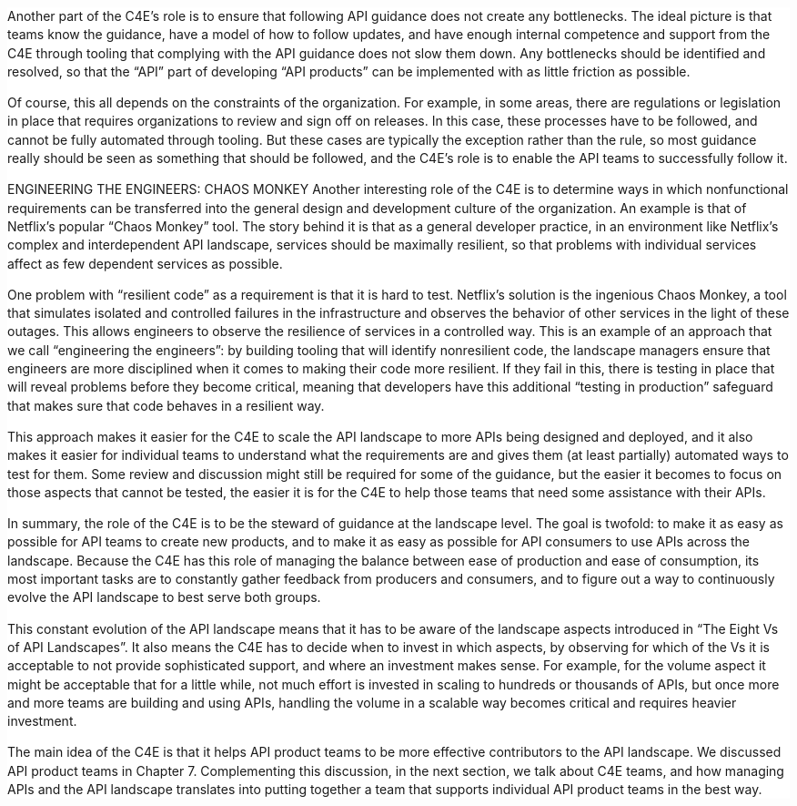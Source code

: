 Another part of the C4E’s role is to ensure that following API guidance does not create any bottlenecks. The ideal picture is that teams know the guidance, have a model of how to follow updates, and have enough internal competence and support from the C4E through tooling that complying with the API guidance does not slow them down. Any bottlenecks should be identified and resolved, so that the “API” part of developing “API products” can be implemented with as little friction as possible.

Of course, this all depends on the constraints of the organization. For example, in some areas, there are regulations or legislation in place that requires organizations to review and sign off on releases. In this case, these processes have to be followed, and cannot be fully automated through tooling. But these cases are typically the exception rather than the rule, so most guidance really should be seen as something that should be followed, and the C4E’s role is to enable the API teams to successfully follow it.

ENGINEERING THE ENGINEERS: CHAOS MONKEY
Another interesting role of the C4E is to determine ways in which nonfunctional requirements can be transferred into the general design and development culture of the organization. An example is that of Netflix’s popular “Chaos Monkey” tool. The story behind it is that as a general developer practice, in an environment like Netflix’s complex and interdependent API landscape, services should be maximally resilient, so that problems with individual services affect as few dependent services as possible.

One problem with “resilient code” as a requirement is that it is hard to test. Netflix’s solution is the ingenious Chaos Monkey, a tool that simulates isolated and controlled failures in the infrastructure and observes the behavior of other services in the light of these outages. This allows engineers to observe the resilience of services in a controlled way. This is an example of an approach that we call “engineering the engineers”: by building tooling that will identify nonresilient code, the landscape managers ensure that engineers are more disciplined when it comes to making their code more resilient. If they fail in this, there is testing in place that will reveal problems before they become critical, meaning that developers have this additional “testing in production” safeguard that makes sure that code behaves in a resilient way.

This approach makes it easier for the C4E to scale the API landscape to more APIs being designed and deployed, and it also makes it easier for individual teams to understand what the requirements are and gives them (at least partially) automated ways to test for them. Some review and discussion might still be required for some of the guidance, but the easier it becomes to focus on those aspects that cannot be tested, the easier it is for the C4E to help those teams that need some assistance with their APIs.

In summary, the role of the C4E is to be the steward of guidance at the landscape level. The goal is twofold: to make it as easy as possible for API teams to create new products, and to make it as easy as possible for API consumers to use APIs across the landscape. Because the C4E has this role of managing the balance between ease of production and ease of consumption, its most important tasks are to constantly gather feedback from producers and consumers, and to figure out a way to continuously evolve the API landscape to best serve both groups.

This constant evolution of the API landscape means that it has to be aware of the landscape aspects introduced in “The Eight Vs of API Landscapes”. It also means the C4E has to decide when to invest in which aspects, by observing for which of the Vs it is acceptable to not provide sophisticated support, and where an investment makes sense. For example, for the volume aspect it might be acceptable that for a little while, not much effort is invested in scaling to hundreds or thousands of APIs, but once more and more teams are building and using APIs, handling the volume in a scalable way becomes critical and requires heavier investment.

The main idea of the C4E is that it helps API product teams to be more effective contributors to the API landscape. We discussed API product teams in Chapter 7. Complementing this discussion, in the next section, we talk about C4E teams, and how managing APIs and the API landscape translates into putting together a team that supports individual API product teams in the best way.

